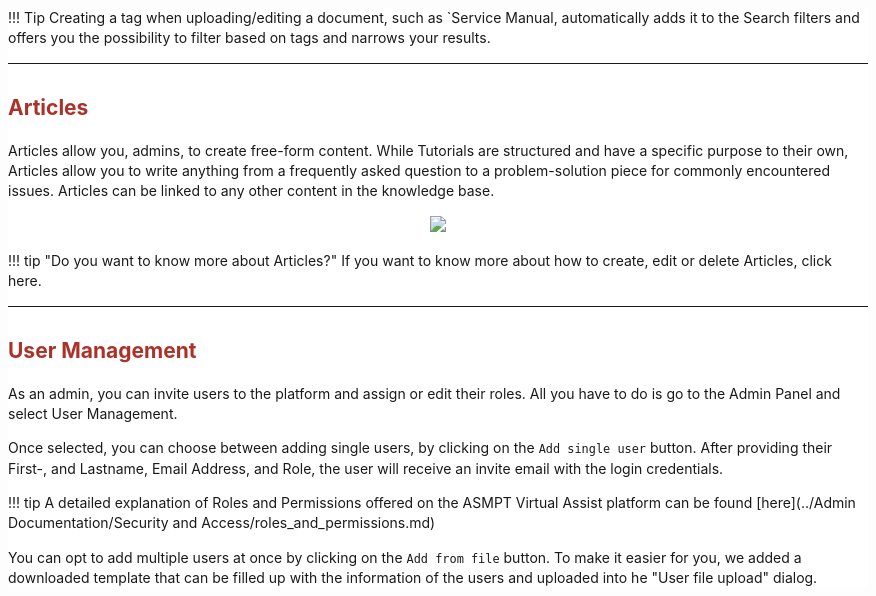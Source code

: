 
!!! Tip
      Creating a tag when uploading/editing a document, such as `Service Manual, automatically adds it to the Search filters and offers you the possibility to filter based on tags and narrows your results.


--- 

## <span style="color:#ac3229">**Articles** </span> 

Articles allow you, admins, to create free-form content. While Tutorials are structured and have a specific purpose to their own, Articles allow you to write anything from a frequently asked question to a problem-solution piece for commonly encountered issues. Articles can be linked to any other content in the knowledge base.


<p align="center"><img src="https://i.imgur.com/69qg47i.gif" width="70%"></p>

!!! tip "Do you want to know more about Articles?"
       If you want to know more about how to create, edit or delete Articles, click here. 
       

---

##  <span style="color:#ac3229">**User Management** <span>  


As an admin, you can invite users to the platform and assign or edit their roles. All you have to do is go to the Admin Panel and select User Management.


Once selected, you can choose between adding single users, by clicking on the `Add single user` button. After providing their First-, and Lastname, Email Address, and Role, the user will receive an invite email with the login credentials.


!!! tip
       A detailed explanation of Roles and Permissions offered on the ASMPT Virtual Assist platform can be found [here](../Admin Documentation/Security and Access/roles_and_permissions.md) 


You can opt to add multiple users at once by clicking on the `Add from file` button. To make it easier for you, we added a downloaded template that can be filled up with the information of the users and uploaded into he "User file upload" dialog.